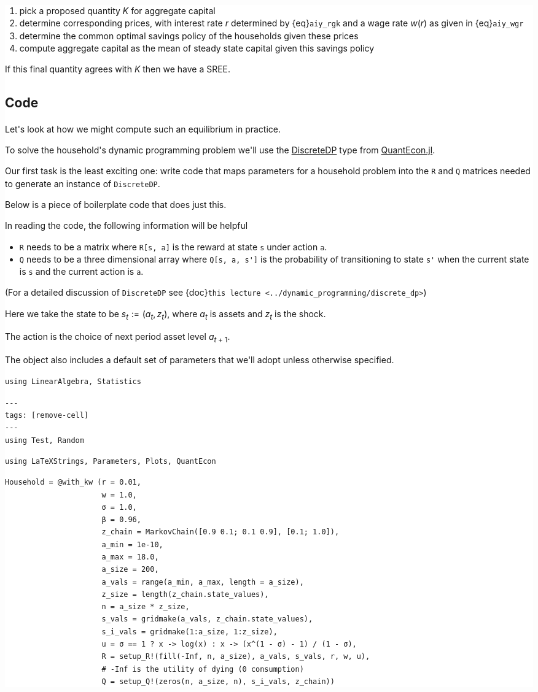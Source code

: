 1. pick a proposed quantity $K$ for aggregate capital
1. determine corresponding prices, with interest rate $r$ determined by {eq}`aiy_rgk` and a wage rate $w(r)$ as given in {eq}`aiy_wgr`
1. determine the common optimal savings policy of the households given these prices
1. compute aggregate capital as the mean of steady state capital given this savings policy

If this final quantity agrees with $K$ then we have a SREE.

## Code

Let's look at how we might compute such an equilibrium in practice.

To solve the household's dynamic programming problem we'll use the [DiscreteDP](https://github.com/QuantEcon/QuantEcon.jl/blob/master/src/markov/ddp.jl) type from [QuantEcon.jl](http://quantecon.org/quantecon-jl).

Our first task is the least exciting one: write code that maps parameters for a household problem into the `R` and `Q` matrices needed to generate an instance of `DiscreteDP`.

Below is a piece of boilerplate code that does just this.

In reading the code, the following information will be helpful

* `R` needs to be a matrix where `R[s, a]` is the reward at state `s` under action `a`.
* `Q` needs to be a three dimensional array where `Q[s, a, s']` is the probability of transitioning to state `s'` when the current state is `s` and the current action is `a`.

(For a detailed discussion of `DiscreteDP` see {doc}`this lecture <../dynamic_programming/discrete_dp>`)

Here we take the state to be $s_t := (a_t, z_t)$, where $a_t$ is assets and $z_t$ is the shock.

The action is the choice of next period asset level $a_{t+1}$.

The object also includes a default set of parameters that we'll adopt unless otherwise specified.



```{code-cell} julia
using LinearAlgebra, Statistics
```

```{code-cell} julia
---
tags: [remove-cell]
---
using Test, Random
```

```{code-cell} julia
using LaTeXStrings, Parameters, Plots, QuantEcon

```

```{code-cell} julia
Household = @with_kw (r = 0.01,
                      w = 1.0,
                      σ = 1.0,
                      β = 0.96,
                      z_chain = MarkovChain([0.9 0.1; 0.1 0.9], [0.1; 1.0]),
                      a_min = 1e-10,
                      a_max = 18.0,
                      a_size = 200,
                      a_vals = range(a_min, a_max, length = a_size),
                      z_size = length(z_chain.state_values),
                      n = a_size * z_size,
                      s_vals = gridmake(a_vals, z_chain.state_values),
                      s_i_vals = gridmake(1:a_size, 1:z_size),
                      u = σ == 1 ? x -> log(x) : x -> (x^(1 - σ) - 1) / (1 - σ),
                      R = setup_R!(fill(-Inf, n, a_size), a_vals, s_vals, r, w, u),
                      # -Inf is the utility of dying (0 consumption)
                      Q = setup_Q!(zeros(n, a_size, n), s_i_vals, z_chain))
```